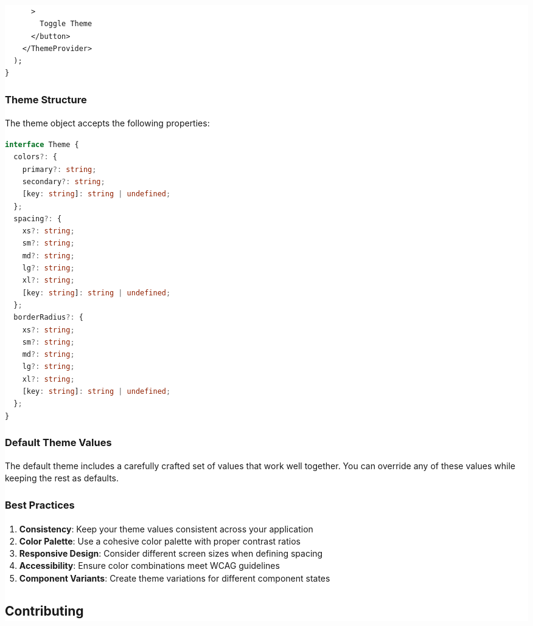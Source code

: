 ```tsx
      >
        Toggle Theme
      </button>
    </ThemeProvider>
  );
}
```

### Theme Structure

The theme object accepts the following properties:

```typescript
interface Theme {
  colors?: {
    primary?: string;
    secondary?: string;
    [key: string]: string | undefined;
  };
  spacing?: {
    xs?: string;
    sm?: string;
    md?: string;
    lg?: string;
    xl?: string;
    [key: string]: string | undefined;
  };
  borderRadius?: {
    xs?: string;
    sm?: string;
    md?: string;
    lg?: string;
    xl?: string;
    [key: string]: string | undefined;
  };
}
```

### Default Theme Values

The default theme includes a carefully crafted set of values that work well together. You can override any of these values while keeping the rest as defaults.

### Best Practices

1. **Consistency**: Keep your theme values consistent across your application
2. **Color Palette**: Use a cohesive color palette with proper contrast ratios
3. **Responsive Design**: Consider different screen sizes when defining spacing
4. **Accessibility**: Ensure color combinations meet WCAG guidelines
5. **Component Variants**: Create theme variations for different component states

## Contributing
